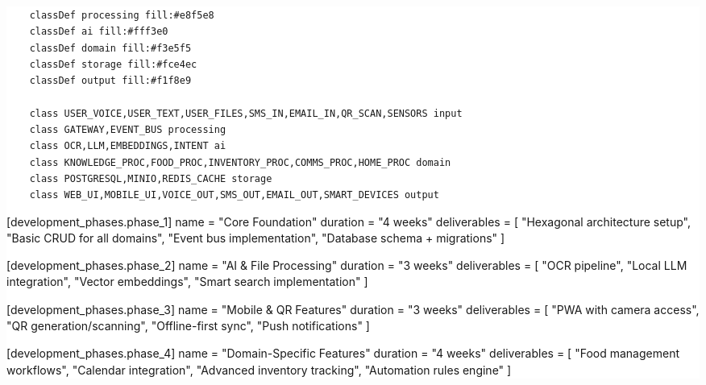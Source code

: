 ```mermaid
    classDef processing fill:#e8f5e8
    classDef ai fill:#fff3e0
    classDef domain fill:#f3e5f5
    classDef storage fill:#fce4ec
    classDef output fill:#f1f8e9

    class USER_VOICE,USER_TEXT,USER_FILES,SMS_IN,EMAIL_IN,QR_SCAN,SENSORS input
    class GATEWAY,EVENT_BUS processing
    class OCR,LLM,EMBEDDINGS,INTENT ai
    class KNOWLEDGE_PROC,FOOD_PROC,INVENTORY_PROC,COMMS_PROC,HOME_PROC domain
    class POSTGRESQL,MINIO,REDIS_CACHE storage
    class WEB_UI,MOBILE_UI,VOICE_OUT,SMS_OUT,EMAIL_OUT,SMART_DEVICES output
```

  [development_phases.phase_1]
  name = "Core Foundation"
  duration = "4 weeks"
  deliverables = [
    "Hexagonal architecture setup",
    "Basic CRUD for all domains",
    "Event bus implementation",
    "Database schema + migrations"
  ]

  [development_phases.phase_2] 
  name = "AI & File Processing"
  duration = "3 weeks"
  deliverables = [
    "OCR pipeline",
    "Local LLM integration", 
    "Vector embeddings",
    "Smart search implementation"
  ]

  [development_phases.phase_3]
  name = "Mobile & QR Features" 
  duration = "3 weeks"
  deliverables = [
    "PWA with camera access",
    "QR generation/scanning",
    "Offline-first sync",
    "Push notifications"
  ]

  [development_phases.phase_4]
  name = "Domain-Specific Features"
  duration = "4 weeks" 
  deliverables = [
    "Food management workflows",
    "Calendar integration",
    "Advanced inventory tracking",
    "Automation rules engine"
  ]
